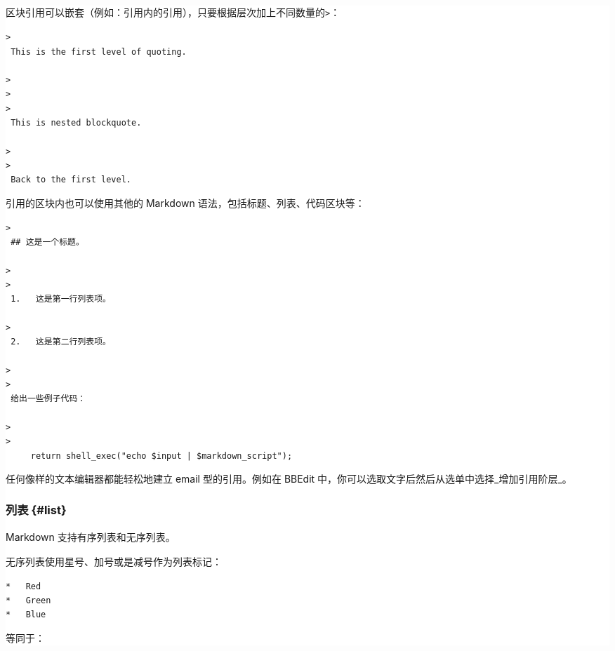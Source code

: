 区块引用可以嵌套（例如：引用内的引用），只要根据层次加上不同数量的`>`：

```
>
 This is the first level of quoting.

>
>
>
 This is nested blockquote.

>
>
 Back to the first level.

```

引用的区块内也可以使用其他的 Markdown 语法，包括标题、列表、代码区块等：

```
>
 ## 这是一个标题。

>
>
 1.   这是第一行列表项。

>
 2.   这是第二行列表项。

>
>
 给出一些例子代码：

>
>
     return shell_exec("echo $input | $markdown_script");

```

任何像样的文本编辑器都能轻松地建立 email 型的引用。例如在 BBEdit 中，你可以选取文字后然后从选单中选择_增加引用阶层_。

### 列表 {#list}

Markdown 支持有序列表和无序列表。

无序列表使用星号、加号或是减号作为列表标记：

```
*   Red
*   Green
*   Blue

```

等同于：

